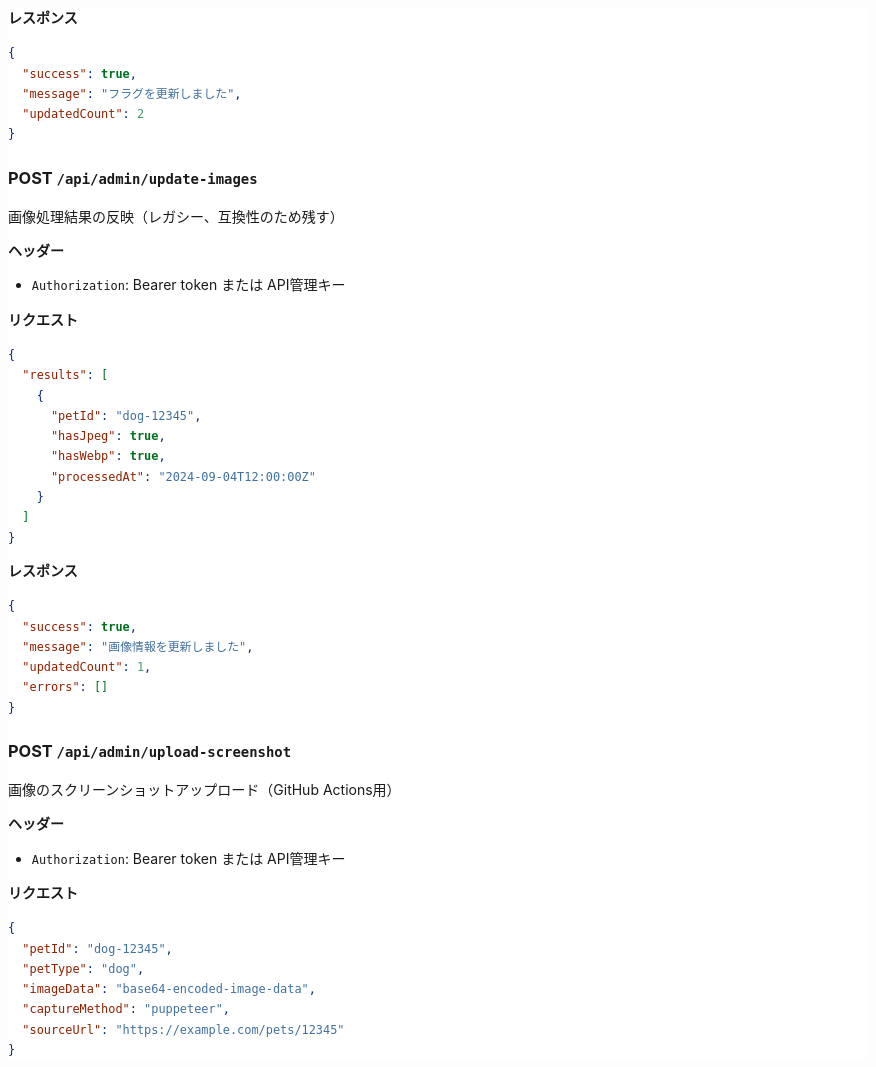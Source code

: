 **レスポンス**

```json
{
  "success": true,
  "message": "フラグを更新しました",
  "updatedCount": 2
}
```

### POST `/api/admin/update-images`

画像処理結果の反映（レガシー、互換性のため残す）

**ヘッダー**

- `Authorization`: Bearer token または API管理キー

**リクエスト**

```json
{
  "results": [
    {
      "petId": "dog-12345",
      "hasJpeg": true,
      "hasWebp": true,
      "processedAt": "2024-09-04T12:00:00Z"
    }
  ]
}
```

**レスポンス**

```json
{
  "success": true,
  "message": "画像情報を更新しました",
  "updatedCount": 1,
  "errors": []
}
```

### POST `/api/admin/upload-screenshot`

画像のスクリーンショットアップロード（GitHub Actions用）

**ヘッダー**

- `Authorization`: Bearer token または API管理キー

**リクエスト**

```json
{
  "petId": "dog-12345",
  "petType": "dog",
  "imageData": "base64-encoded-image-data",
  "captureMethod": "puppeteer",
  "sourceUrl": "https://example.com/pets/12345"
}
```
